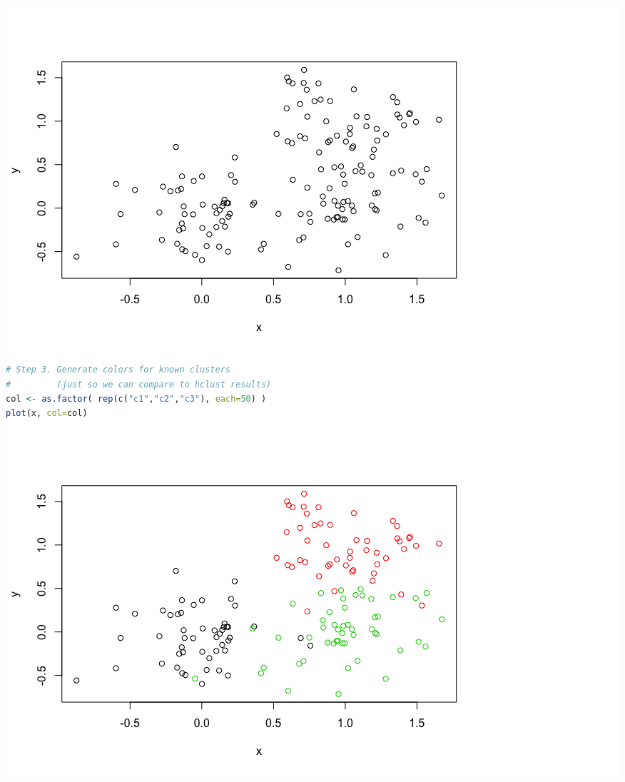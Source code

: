 ![](class08_files/figure-gfm/unnamed-chunk-9-1.png)

``` r
# Step 3. Generate colors for known clusters
#         (just so we can compare to hclust results)
col <- as.factor( rep(c("c1","c2","c3"), each=50) )
plot(x, col=col)
```

![](class08_files/figure-gfm/unnamed-chunk-9-2.png)
